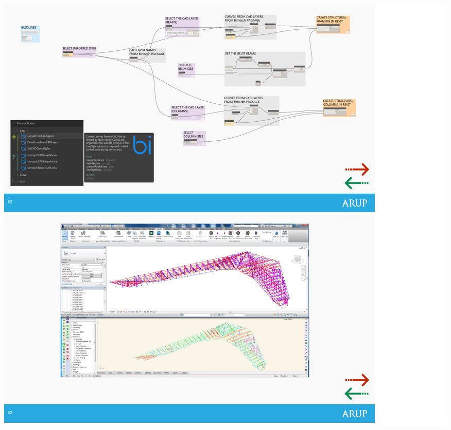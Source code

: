 <img src="/images/itDoesNotMatter/Slide62.PNG" width="720">
<div class="blank"></div> 

<img src="/images/itDoesNotMatter/Slide63.PNG" width="720">
<div class="blank"></div> 
